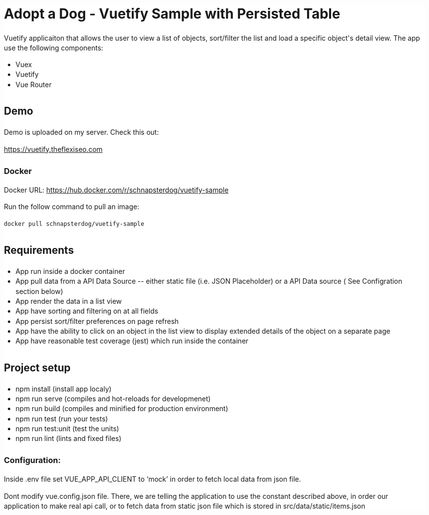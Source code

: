 # Adopt a Dog - Vuetify Sample with Persisted Table

Vuetify applicaiton that allows the user to view a list of objects, sort/filter the list and load a specific object's detail view. The app use the following components:

- Vuex
- Vuetify
- Vue Router

## Demo

Demo is uploaded on my server. Check this out:

https://vuetify.theflexiseo.com

### Docker

Docker URL: https://hub.docker.com/r/schnapsterdog/vuetify-sample

Run the follow command to pull an image:

```
docker pull schnapsterdog/vuetify-sample
```

## Requirements

- App run inside a docker container
- App pull data from a API Data Source -- either static file (i.e. JSON Placeholder) or a API Data source ( See Configration section below)
- App render the data in a list view
- App have sorting and filtering on at all fields
- App persist sort/filter preferences on page refresh
- App have the ability to click on an object in the list view to display extended details of the object on a separate page
- App have reasonable test coverage (jest) which run inside the container

## Project setup

- npm install (install app localy)
- npm run serve (compiles and hot-reloads for developmenet)
- npm run build (compiles and minified for production environment)
- npm run test (run your tests)
- npm run test:unit (test the units)
- npm run lint (lints and fixed files)

### Configuration:

Inside .env file set VUE_APP_API_CLIENT to ‘mock’ in order to fetch local data from json file.

Dont modify vue.config.json file. There, we are telling the application to use the constant described above, in order our application to make real api call, or to fetch data from static json file which is stored in src/data/static/items.json
